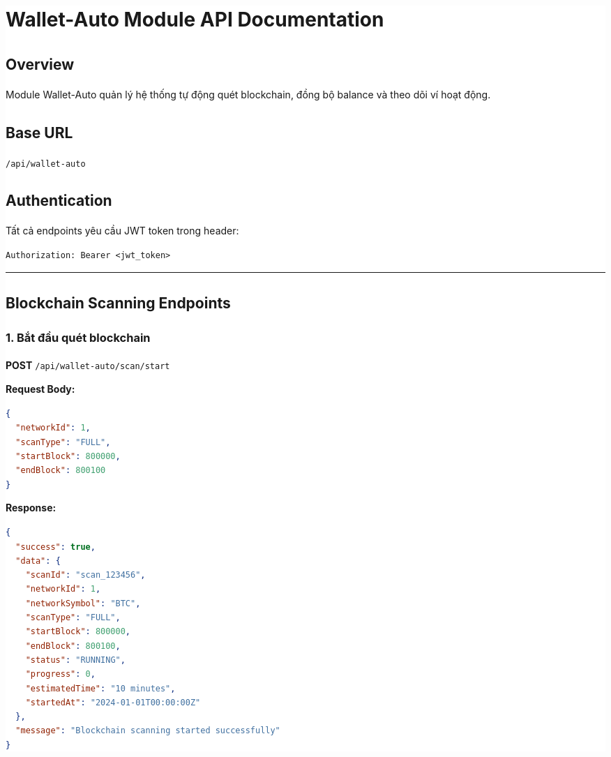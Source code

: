 # Wallet-Auto Module API Documentation

## Overview
Module Wallet-Auto quản lý hệ thống tự động quét blockchain, đồng bộ balance và theo dõi ví hoạt động.

## Base URL
```
/api/wallet-auto
```

## Authentication
Tất cả endpoints yêu cầu JWT token trong header:
```
Authorization: Bearer <jwt_token>
```

---

## Blockchain Scanning Endpoints

### 1. Bắt đầu quét blockchain
**POST** `/api/wallet-auto/scan/start`

**Request Body:**
```json
{
  "networkId": 1,
  "scanType": "FULL",
  "startBlock": 800000,
  "endBlock": 800100
}
```

**Response:**
```json
{
  "success": true,
  "data": {
    "scanId": "scan_123456",
    "networkId": 1,
    "networkSymbol": "BTC",
    "scanType": "FULL",
    "startBlock": 800000,
    "endBlock": 800100,
    "status": "RUNNING",
    "progress": 0,
    "estimatedTime": "10 minutes",
    "startedAt": "2024-01-01T00:00:00Z"
  },
  "message": "Blockchain scanning started successfully"
}
```
